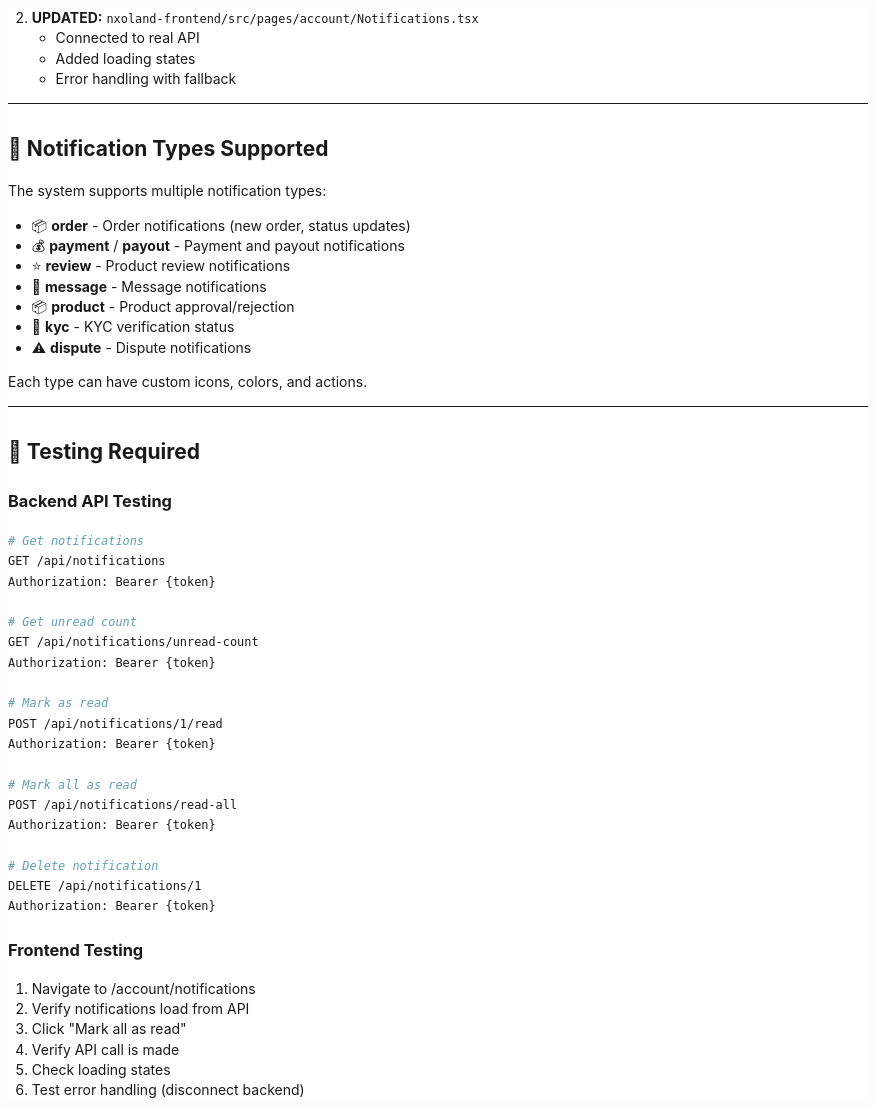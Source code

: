 2. **UPDATED:** `nxoland-frontend/src/pages/account/Notifications.tsx`
   - Connected to real API
   - Added loading states
   - Error handling with fallback

---

## 🎨 Notification Types Supported

The system supports multiple notification types:
- 📦 **order** - Order notifications (new order, status updates)
- 💰 **payment** / **payout** - Payment and payout notifications
- ⭐ **review** - Product review notifications
- 💬 **message** - Message notifications
- 📦 **product** - Product approval/rejection
- 🔐 **kyc** - KYC verification status
- ⚠️ **dispute** - Dispute notifications

Each type can have custom icons, colors, and actions.

---

## 🧪 Testing Required

### Backend API Testing
```bash
# Get notifications
GET /api/notifications
Authorization: Bearer {token}

# Get unread count
GET /api/notifications/unread-count
Authorization: Bearer {token}

# Mark as read
POST /api/notifications/1/read
Authorization: Bearer {token}

# Mark all as read
POST /api/notifications/read-all
Authorization: Bearer {token}

# Delete notification
DELETE /api/notifications/1
Authorization: Bearer {token}
```

### Frontend Testing
1. Navigate to /account/notifications
2. Verify notifications load from API
3. Click "Mark all as read"
4. Verify API call is made
5. Check loading states
6. Test error handling (disconnect backend)

